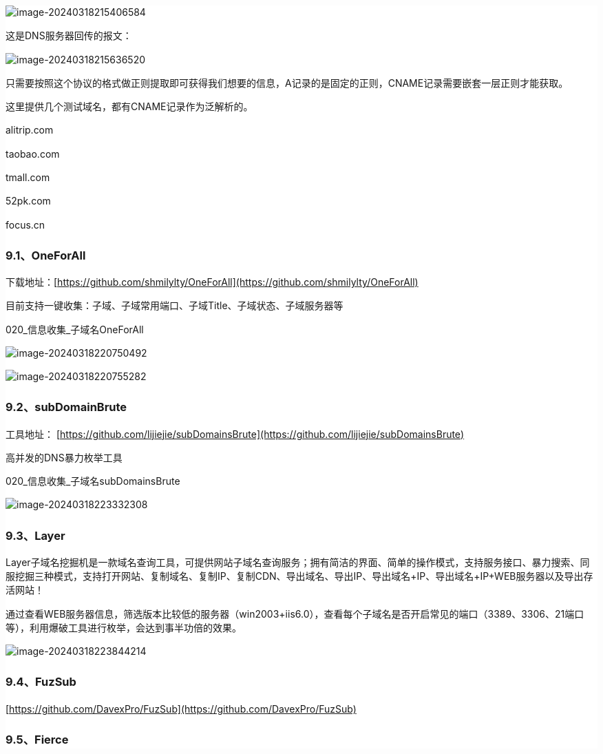 ![image-20240318215406584](https://shs3.b.qianxin.com/attack_forum/2024/04/attach-3a54865a6b9d86c5d9a35ba4260e231a94f5d1af.png)

这是DNS服务器回传的报文：

![image-20240318215636520](https://shs3.b.qianxin.com/attack_forum/2024/04/attach-7b3a549629a1d72960f6589a53e358481a97e2ea.png)

只需要按照这个协议的格式做正则提取即可获得我们想要的信息，A记录的是固定的正则，CNAME记录需要嵌套一层正则才能获取。

这里提供几个测试域名，都有CNAME记录作为泛解析的。

alitrip.com

taobao.com

tmall.com

52pk.com

focus.cn

### 9.1、OneForAll

下载地址：[https://github.com/shmilylty/OneForAll](https://github.com/shmilylty/OneForAll)

目前支持一键收集：子域、子域常用端口、子域Title、子域状态、子域服务器等

020_信息收集_子域名OneForAll

![image-20240318220750492](https://shs3.b.qianxin.com/attack_forum/2024/04/attach-d458cc2121cc80f9372c2aa98d85c293e99ba1c9.png)

![image-20240318220755282](https://shs3.b.qianxin.com/attack_forum/2024/04/attach-38fe8dfe06c49f4131b75270360e3d44f3788bfe.png)

### 9.2、subDomainBrute

工具地址： [https://github.com/lijiejie/subDomainsBrute](https://github.com/lijiejie/subDomainsBrute)

高并发的DNS暴力枚举工具

020_信息收集_子域名subDomainsBrute

![image-20240318223332308](https://shs3.b.qianxin.com/attack_forum/2024/04/attach-944cc4b5a7746ebe86c542130929900239d49ed3.png)

### 9.3、Layer

Layer子域名挖掘机是一款域名查询工具，可提供网站子域名查询服务；拥有简洁的界面、简单的操作模式，支持服务接口、暴力搜索、同服挖掘三种模式，支持打开网站、复制域名、复制IP、复制CDN、导出域名、导出IP、导出域名+IP、导出域名+IP+WEB服务器以及导出存活网站！

通过查看WEB服务器信息，筛选版本比较低的服务器（win2003+iis6.0），查看每个子域名是否开启常见的端口（3389、3306、21端口等），利用爆破工具进行枚举，会达到事半功倍的效果。

![image-20240318223844214](https://shs3.b.qianxin.com/attack_forum/2024/04/attach-b7f69762bfd198a51b4f205c45d69ea1682a42bf.png)

### 9.4、FuzSub

[https://github.com/DavexPro/FuzSub](https://github.com/DavexPro/FuzSub)

### 9.5、Fierce
